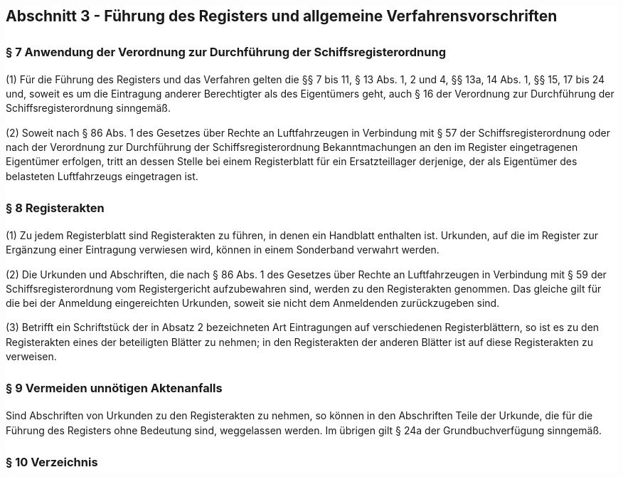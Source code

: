 
## Abschnitt 3 - Führung des Registers und allgemeine Verfahrensvorschriften



### § 7 Anwendung der Verordnung zur Durchführung der Schiffsregisterordnung

(1) Für die Führung des Registers und das Verfahren gelten die §§ 7
bis 11, § 13 Abs. 1, 2 und 4, §§ 13a, 14 Abs. 1, §§ 15, 17 bis 24 und,
soweit es um die Eintragung anderer Berechtigter als des Eigentümers
geht, auch § 16 der Verordnung zur Durchführung der
Schiffsregisterordnung sinngemäß.

(2) Soweit nach § 86 Abs. 1 des Gesetzes über Rechte an Luftfahrzeugen
in Verbindung mit § 57 der Schiffsregisterordnung oder nach der
Verordnung zur Durchführung der Schiffsregisterordnung
Bekanntmachungen an den im Register eingetragenen Eigentümer erfolgen,
tritt an dessen Stelle bei einem Registerblatt für ein Ersatzteillager
derjenige, der als Eigentümer des belasteten Luftfahrzeugs eingetragen
ist.


### § 8 Registerakten

(1) Zu jedem Registerblatt sind Registerakten zu führen, in denen ein
Handblatt enthalten ist. Urkunden, auf die im Register zur Ergänzung
einer Eintragung verwiesen wird, können in einem Sonderband verwahrt
werden.

(2) Die Urkunden und Abschriften, die nach § 86 Abs. 1 des Gesetzes
über Rechte an Luftfahrzeugen in Verbindung mit § 59 der
Schiffsregisterordnung vom Registergericht aufzubewahren sind, werden
zu den Registerakten genommen. Das gleiche gilt für die bei der
Anmeldung eingereichten Urkunden, soweit sie nicht dem Anmeldenden
zurückzugeben sind.

(3) Betrifft ein Schriftstück der in Absatz 2 bezeichneten Art
Eintragungen auf verschiedenen Registerblättern, so ist es zu den
Registerakten eines der beteiligten Blätter zu nehmen; in den
Registerakten der anderen Blätter ist auf diese Registerakten zu
verweisen.


### § 9 Vermeiden unnötigen Aktenanfalls

Sind Abschriften von Urkunden zu den Registerakten zu nehmen, so
können in den Abschriften Teile der Urkunde, die für die Führung des
Registers ohne Bedeutung sind, weggelassen werden. Im übrigen gilt §
24a der Grundbuchverfügung sinngemäß.


### § 10 Verzeichnis

